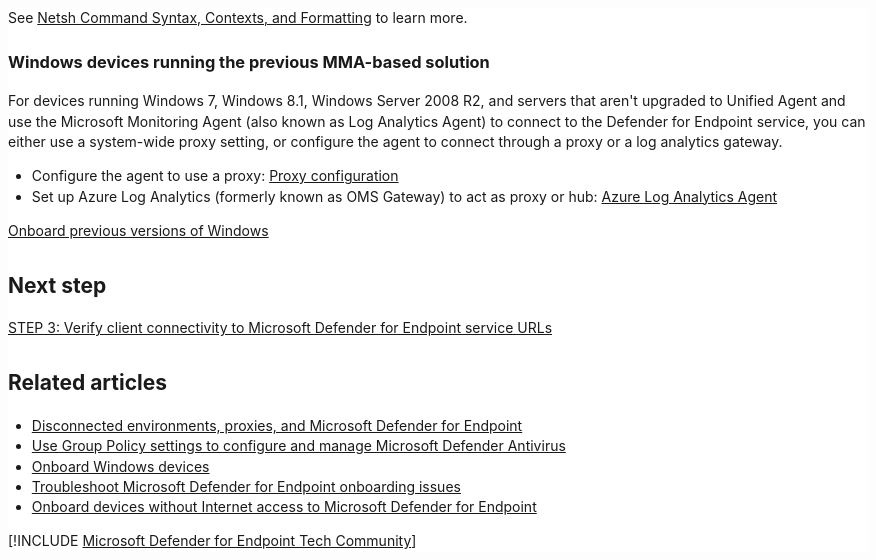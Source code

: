See [Netsh Command Syntax, Contexts, and Formatting](/windows-server/networking/technologies/netsh/netsh-contexts) to learn more.

### Windows devices running the previous MMA-based solution

For devices running Windows 7, Windows 8.1, Windows Server 2008 R2, and servers that aren't upgraded to Unified Agent and use the Microsoft Monitoring Agent (also known as Log Analytics Agent) to connect to the Defender for Endpoint service, you can either use a system-wide proxy setting, or configure the agent to connect through a proxy or a log analytics gateway.

- Configure the agent to use a proxy: [Proxy configuration](/azure/azure-monitor/agents/log-analytics-agent#proxy-configuration)
- Set up Azure Log Analytics (formerly known as OMS Gateway) to act as proxy or hub: [Azure Log Analytics Agent](/azure/azure-monitor/platform/gateway#download-the-log-analytics-gateway)

[Onboard previous versions of Windows](onboard-downlevel.md)

## Next step

[STEP 3: Verify client connectivity to Microsoft Defender for Endpoint service URLs](verify-connectivity.md)

## Related articles

- [Disconnected environments, proxies, and Microsoft Defender for Endpoint](https://techcommunity.microsoft.com/t5/microsoft-defender-for-endpoint/disconnected-environments-proxies-and-microsoft-defender-for/ba-p/3710502)
- [Use Group Policy settings to configure and manage Microsoft Defender Antivirus](use-group-policy-microsoft-defender-antivirus.md)
- [Onboard Windows devices](onboard-windows-client.md)
- [Troubleshoot Microsoft Defender for Endpoint onboarding issues](troubleshoot-onboarding.md)
- [Onboard devices without Internet access to Microsoft Defender for Endpoint](configure-environment.md)

[!INCLUDE [Microsoft Defender for Endpoint Tech Community](../includes/defender-mde-techcommunity.md)]
